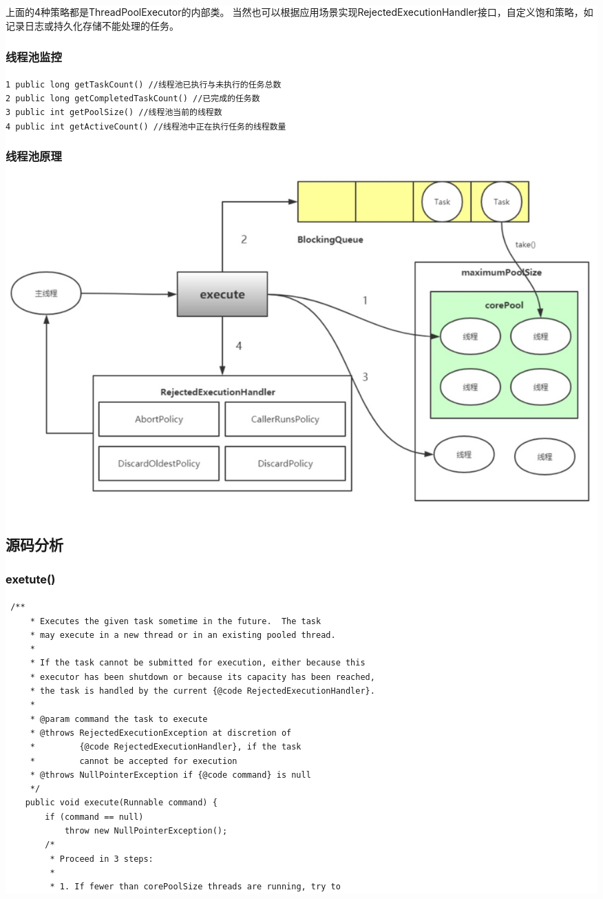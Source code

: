 上面的4种策略都是ThreadPoolExecutor的内部类。
当然也可以根据应用场景实现RejectedExecutionHandler接口，自定义饱和策略，如 记录日志或持久化存储不能处理的任务。

### 线程池监控
```
1 public long getTaskCount() //线程池已执行与未执行的任务总数 
2 public long getCompletedTaskCount() //已完成的任务数
3 public int getPoolSize() //线程池当前的线程数
4 public int getActiveCount() //线程池中正在执行任务的线程数量
```
### 线程池原理
![poolExecutor](../../images/poolExecutor.png)

## 源码分析
### exetute()
```
 /**
     * Executes the given task sometime in the future.  The task
     * may execute in a new thread or in an existing pooled thread.
     *
     * If the task cannot be submitted for execution, either because this
     * executor has been shutdown or because its capacity has been reached,
     * the task is handled by the current {@code RejectedExecutionHandler}.
     *
     * @param command the task to execute
     * @throws RejectedExecutionException at discretion of
     *         {@code RejectedExecutionHandler}, if the task
     *         cannot be accepted for execution
     * @throws NullPointerException if {@code command} is null
     */
    public void execute(Runnable command) {
        if (command == null)
            throw new NullPointerException();
        /*
         * Proceed in 3 steps:
         *
         * 1. If fewer than corePoolSize threads are running, try to
```